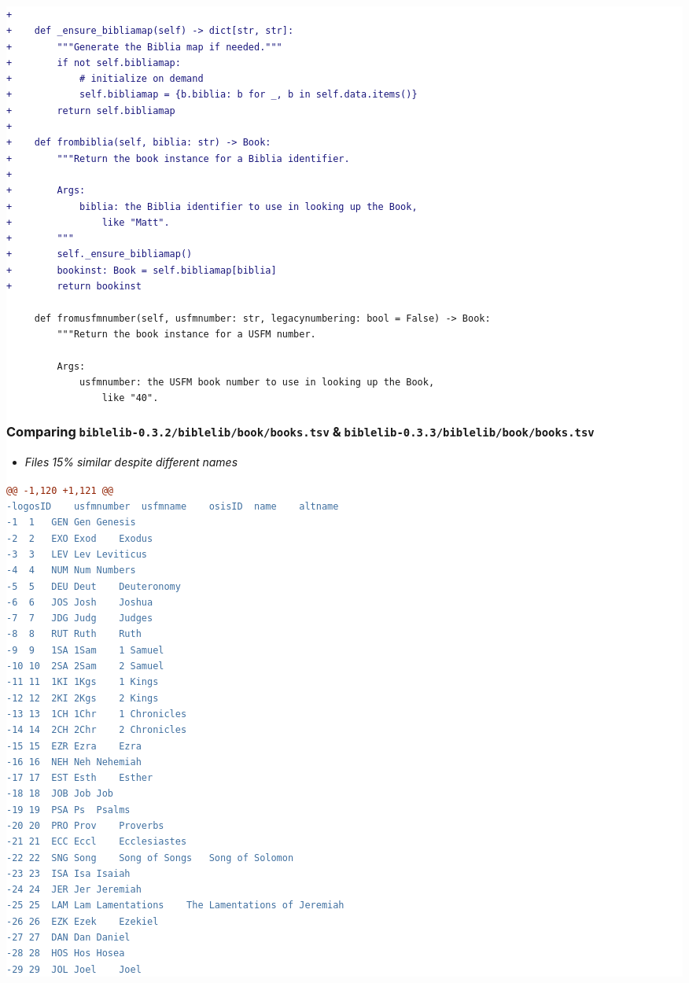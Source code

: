 ```diff
+
+    def _ensure_bibliamap(self) -> dict[str, str]:
+        """Generate the Biblia map if needed."""
+        if not self.bibliamap:
+            # initialize on demand
+            self.bibliamap = {b.biblia: b for _, b in self.data.items()}
+        return self.bibliamap
+
+    def frombiblia(self, biblia: str) -> Book:
+        """Return the book instance for a Biblia identifier.
+
+        Args:
+            biblia: the Biblia identifier to use in looking up the Book,
+                like "Matt".
+        """
+        self._ensure_bibliamap()
+        bookinst: Book = self.bibliamap[biblia]
+        return bookinst
 
     def fromusfmnumber(self, usfmnumber: str, legacynumbering: bool = False) -> Book:
         """Return the book instance for a USFM number.
 
         Args:
             usfmnumber: the USFM book number to use in looking up the Book,
                 like "40".
```

### Comparing `biblelib-0.3.2/biblelib/book/books.tsv` & `biblelib-0.3.3/biblelib/book/books.tsv`

 * *Files 15% similar despite different names*

```diff
@@ -1,120 +1,121 @@
-logosID	usfmnumber	usfmname	osisID	name	altname
-1	1	GEN	Gen	Genesis
-2	2	EXO	Exod	Exodus
-3	3	LEV	Lev	Leviticus
-4	4	NUM	Num	Numbers
-5	5	DEU	Deut	Deuteronomy
-6	6	JOS	Josh	Joshua
-7	7	JDG	Judg	Judges
-8	8	RUT	Ruth	Ruth
-9	9	1SA	1Sam	1 Samuel
-10	10	2SA	2Sam	2 Samuel
-11	11	1KI	1Kgs	1 Kings
-12	12	2KI	2Kgs	2 Kings
-13	13	1CH	1Chr	1 Chronicles
-14	14	2CH	2Chr	2 Chronicles
-15	15	EZR	Ezra	Ezra
-16	16	NEH	Neh	Nehemiah
-17	17	EST	Esth	Esther
-18	18	JOB	Job	Job
-19	19	PSA	Ps	Psalms
-20	20	PRO	Prov	Proverbs
-21	21	ECC	Eccl	Ecclesiastes
-22	22	SNG	Song	Song of Songs	Song of Solomon
-23	23	ISA	Isa	Isaiah
-24	24	JER	Jer	Jeremiah
-25	25	LAM	Lam	Lamentations	The Lamentations of Jeremiah
-26	26	EZK	Ezek	Ezekiel
-27	27	DAN	Dan	Daniel
-28	28	HOS	Hos	Hosea
-29	29	JOL	Joel	Joel
```